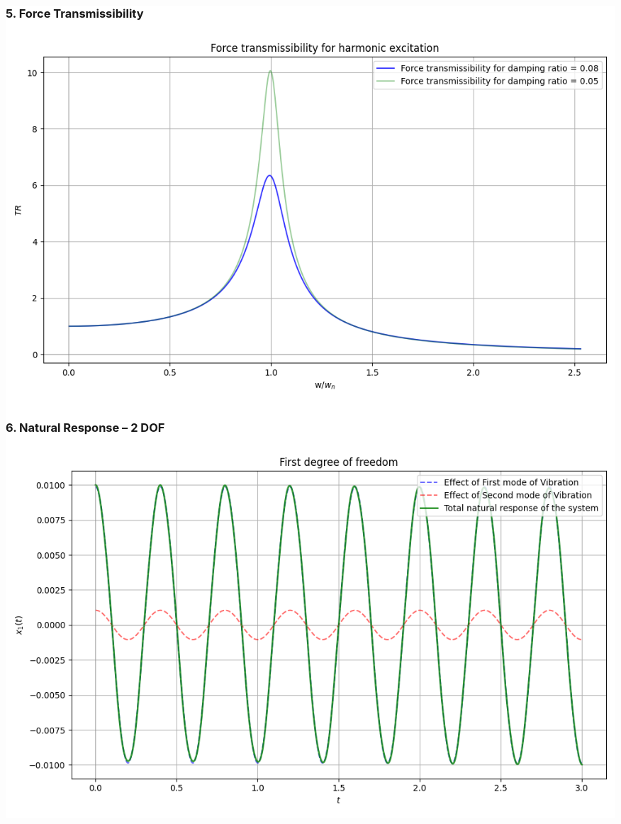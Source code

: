 ### 5. Force Transmissibility  
![Force Transmissibility](tests/images/Force%20Transmissibility%20for%20harmonic%20excitation.png)  

### 6. Natural Response – 2 DOF  
![1 DOF](tests/images/N%20degree%20of%20freedom,%201%20degree.png)  
